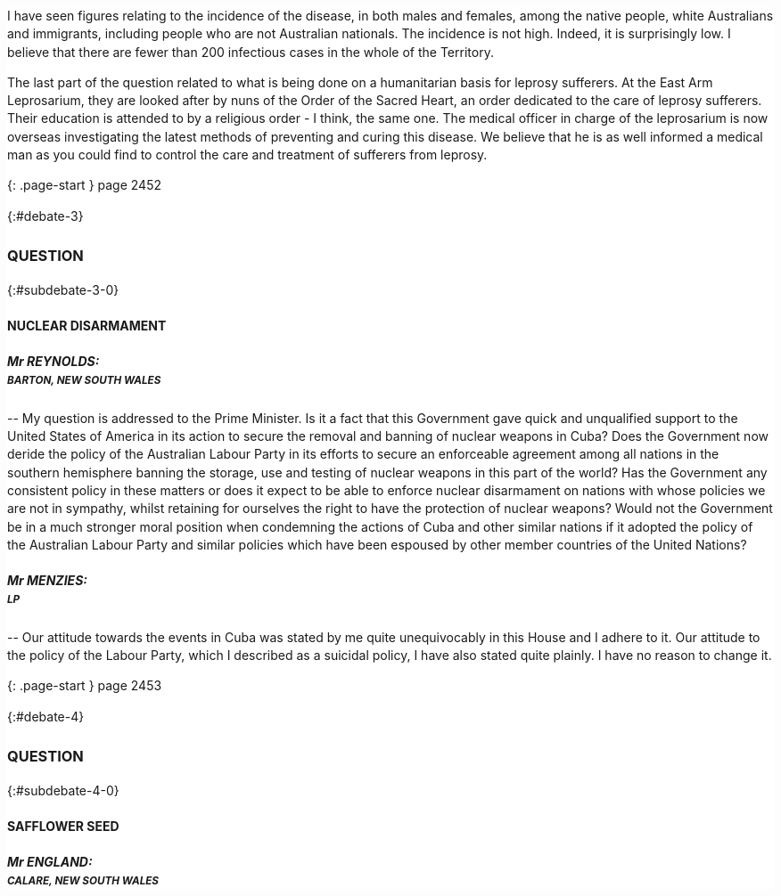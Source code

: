 I have seen figures relating to the incidence of the disease, in both males and females, among the native people, white Australians and immigrants, including people who are not Australian nationals. The incidence is not high. Indeed, it is surprisingly low. I believe that there are fewer than 200 infectious cases in the whole of the Territory. 

The last part of the question related to what is being done on a humanitarian basis for leprosy sufferers. At the East Arm Leprosarium, they are looked after by nuns of the Order of the Sacred Heart, an order dedicated to the care of leprosy sufferers. Their education is attended to by a religious order - I think, the same one. The medical officer in charge of the leprosarium is now overseas investigating the latest methods of preventing and curing this disease. We believe that he is as well informed a medical man as you could find to control the care and treatment of sufferers from leprosy. 

{: .page-start }
page 2452

{:#debate-3}
### QUESTION

{:#subdebate-3-0}
#### NUCLEAR DISARMAMENT

##### Mr REYNOLDS:<br><small class="text-muted">BARTON, NEW SOUTH WALES</small>

-- My question is addressed to the Prime Minister. Is it a fact that this Government gave quick and unqualified support to the United States of America in its action to secure the removal and banning of nuclear weapons in Cuba? Does the Government now deride the policy of the Australian Labour Party in its efforts to secure an enforceable agreement among all nations in the southern hemisphere banning the storage, use and testing of nuclear weapons in this part of the world? Has the Government any consistent policy in these matters or does it expect to be able to enforce nuclear disarmament on nations with whose policies we are not in sympathy, whilst retaining for ourselves the right to have the protection of nuclear weapons? Would not the Government be in a much stronger moral position when condemning the actions of Cuba and other similar nations if it adopted the policy of the Australian Labour Party and similar policies which have been espoused by other member countries of the United Nations? 

##### Mr MENZIES:<br><small class="text-muted">LP</small>

-- Our attitude towards the events in Cuba was stated by me quite unequivocably in this House and I adhere to it. Our attitude to the policy of the Labour Party, which I described as a suicidal policy, I have also stated quite plainly. I have no reason to change it. 

{: .page-start }
page 2453

{:#debate-4}
### QUESTION

{:#subdebate-4-0}
#### SAFFLOWER SEED

##### Mr ENGLAND:<br><small class="text-muted">CALARE, NEW SOUTH WALES</small>
